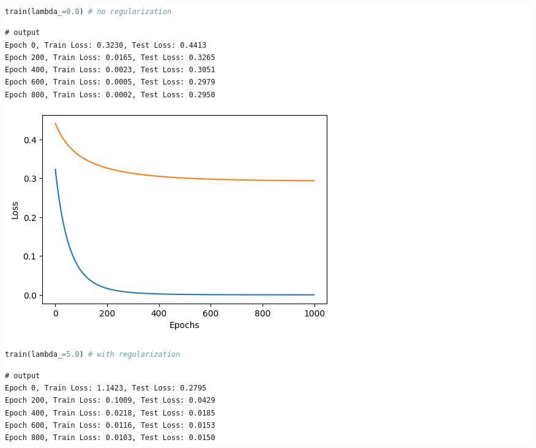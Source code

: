 
```python
train(lambda_=0.0) # no regularization
```
    # output
    Epoch 0, Train Loss: 0.3230, Test Loss: 0.4413
    Epoch 200, Train Loss: 0.0165, Test Loss: 0.3265
    Epoch 400, Train Loss: 0.0023, Test Loss: 0.3051
    Epoch 600, Train Loss: 0.0005, Test Loss: 0.2979
    Epoch 800, Train Loss: 0.0002, Test Loss: 0.2950
  
    
![Plot without L2 Regularization (Ridge, Weight Decay)](/assets/img/regul_optim/03_regul_optim_14_1.png)


```python
train(lambda_=5.0) # with regularization
```
    # output
    Epoch 0, Train Loss: 1.1423, Test Loss: 0.2795
    Epoch 200, Train Loss: 0.1009, Test Loss: 0.0429
    Epoch 400, Train Loss: 0.0218, Test Loss: 0.0185
    Epoch 600, Train Loss: 0.0116, Test Loss: 0.0153
    Epoch 800, Train Loss: 0.0103, Test Loss: 0.0150
    
